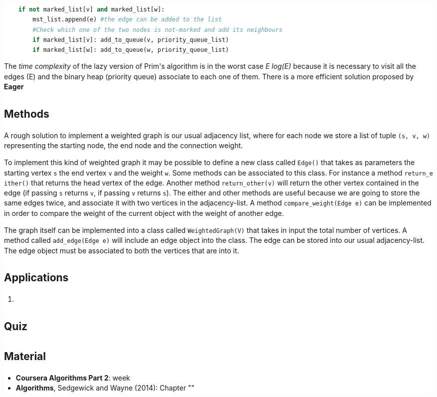 ```python
    if not marked_list[v] and marked_list[w]:
        mst_list.append(e) #the edge can be added to the list
        #Check which one of the two nodes is not-marked and add its neighbours
        if marked_list[v]: add_to_queue(v, priority_queue_list)
        if marked_list[w]: add_to_queue(w, priority_queue_list)
```

The *time complexity* of the lazy version of Prim's algorithm is in the worst case *E log(E)* because it is necessary to visit all the edges (E) and the binary heap (priority queue) associate to each one of them. There is a more efficient solution proposed by **Eager**

Methods
--------

A rough solution to implement a weighted graph is our usual adjacency list, where for each node we store a list of tuple `(s, v, w)` representing the starting node, the end node and the connection weight.

To implement this kind of weighted graph it may be possible to define a new class called `Edge()` that takes as parameters the starting vertex `s` the end vertex `v` and the weight `w`. Some methods can be associated to this class. For instance a method `return_either()` that returns the head vertex of the edge. Another method `return_other(v)` will return the other vertex contained in the edge (if passing `s` returns `v`, if passing `v` returns `s`). The either and other methods are useful because we are going to store the same edges twice, and associate it with two vertices in the adjacency-list. A method `compare_weight(Edge e)` can be implemented in order to compare the weight of the current object with the weight of another edge.

The graph itself can be implemented into a class called `WeightedGraph(V)` that takes in input the total number of vertices. A method called `add_edge(Edge e)` will include an edge object into the class. The edge can be stored into our usual adjacency-list. The edge object must be associated to both the vertices that are into it.

Applications
------------

1. 

Quiz
-----




Material
--------
- **Coursera Algorithms Part 2**: week 
- **Algorithms**, Sedgewick and Wayne (2014): Chapter  ""
